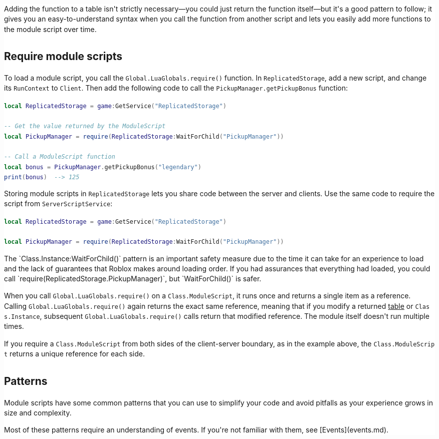 Adding the function to a table isn't strictly necessary—you could just return the function itself—but it's a good pattern to follow; it gives you an easy-to-understand syntax when you call the function from another script and lets you easily add more functions to the module script over time.

## Require module scripts

To load a module script, you call the `Global.LuaGlobals.require()` function. In `ReplicatedStorage`, add a new script, and change its `RunContext` to `Client`. Then add the following code to call the `PickupManager.getPickupBonus` function:

```lua title="Client script in ReplicatedStorage"
local ReplicatedStorage = game:GetService("ReplicatedStorage")

-- Get the value returned by the ModuleScript
local PickupManager = require(ReplicatedStorage:WaitForChild("PickupManager"))

-- Call a ModuleScript function
local bonus = PickupManager.getPickupBonus("legendary")
print(bonus)  --> 125
```

Storing module scripts in `ReplicatedStorage` lets you share code between the server and clients. Use the same code to require the script from `ServerScriptService`:

```lua title="Script in ServerScriptService"
local ReplicatedStorage = game:GetService("ReplicatedStorage")

local PickupManager = require(ReplicatedStorage:WaitForChild("PickupManager"))
```

<Alert severity="info">
The `Class.Instance:WaitForChild()` pattern is an important safety measure due to the time it can take for an experience to load and the lack of guarantees that Roblox makes around loading order. If you had assurances that everything had loaded, you could call `require(ReplicatedStorage.PickupManager)`, but `WaitForChild()` is safer.
</Alert>

When you call `Global.LuaGlobals.require()` on a `Class.ModuleScript`, it runs once and returns a single item as a reference. Calling `Global.LuaGlobals.require()` again returns the exact same reference, meaning that if you modify a returned [table](../luau/tables.md) or `Class.Instance`, subsequent `Global.LuaGlobals.require()` calls return that modified reference. The module itself doesn't run multiple times.

If you require a `Class.ModuleScript` from both sides of the client-server boundary, as in the example above, the `Class.ModuleScript` returns a unique reference for each side.

## Patterns

Module scripts have some common patterns that you can use to simplify your code and avoid pitfalls as your experience grows in size and complexity.

<Alert severity="success">
Most of these patterns require an understanding of events. If you're not familiar with them, see [Events](events.md).
</Alert>

